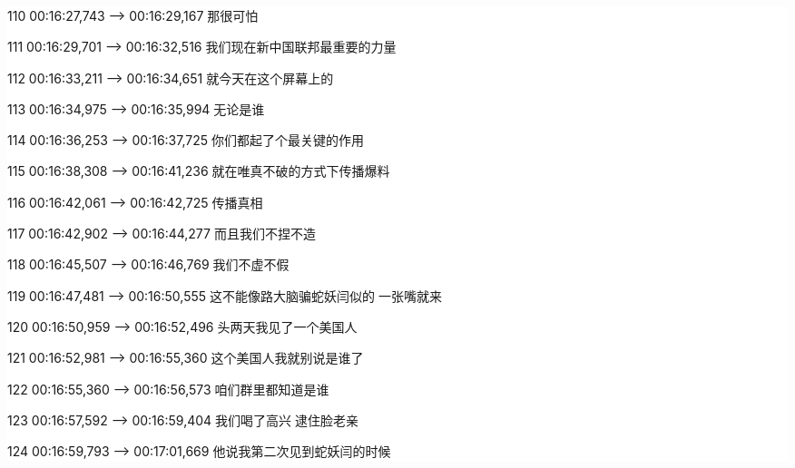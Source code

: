 110
00:16:27,743 –&gt; 00:16:29,167
那很可怕
 
111
00:16:29,701 –&gt; 00:16:32,516
我们现在新中国联邦最重要的力量
 
112
00:16:33,211 –&gt; 00:16:34,651
就今天在这个屏幕上的
 
113
00:16:34,975 –&gt; 00:16:35,994
无论是谁
 
114
00:16:36,253 –&gt; 00:16:37,725
你们都起了个最关键的作用
 
115
00:16:38,308 –&gt; 00:16:41,236
就在唯真不破的方式下传播爆料
 
116
00:16:42,061 –&gt; 00:16:42,725
传播真相
 
117
00:16:42,902 –&gt; 00:16:44,277
而且我们不捏不造
 
118
00:16:45,507 –&gt; 00:16:46,769
我们不虚不假
 
119
00:16:47,481 –&gt; 00:16:50,555
这不能像路大脑骗蛇妖闫似的 一张嘴就来
 
120
00:16:50,959 –&gt; 00:16:52,496
头两天我见了一个美国人
 
121
00:16:52,981 –&gt; 00:16:55,360
这个美国人我就别说是谁了
 
122
00:16:55,360 –&gt; 00:16:56,573
咱们群里都知道是谁
 
123
00:16:57,592 –&gt; 00:16:59,404
我们喝了高兴 逮住脸老亲
 
124
00:16:59,793 –&gt; 00:17:01,669
他说我第二次见到蛇妖闫的时候
 